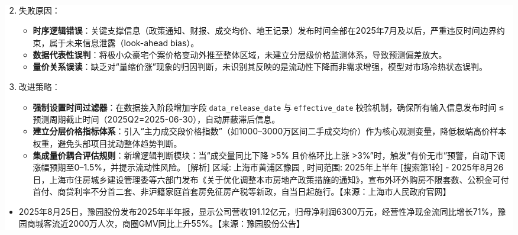 2. 失败原因：  
   - **时序逻辑错误**：关键支撑信息（政策通知、财报、成交均价、地王记录）发布时间全部在2025年7月及以后，严重违反时间边界约束，属于未来信息泄露（look-ahead bias）。  
   - **数据代表性误判**：将极小众豪宅个案价格变动外推至整体区域，未建立分层级价格监测体系，导致预测偏差放大。  
   - **量价关系误读**：缺乏对“量缩价涨”现象的归因判断，未识别其反映的是流动性下降而非需求增强，模型对市场冷热状态误判。  

3. 改进策略：  
   - **强制设置时间过滤器**：在数据接入阶段增加字段 `data_release_date` 与 `effective_date` 校验机制，确保所有输入信息发布时间 ≤ 预测周期截止时间（2025Q2=2025-06-30），自动屏蔽滞后信息。  
   - **建立分层价格指标体系**：引入“主力成交段价格指数”（如1000–3000万区间二手成交均价）作为核心观测变量，降低极端高价样本权重，避免头部项目扰动整体趋势判断。  
   - **集成量价耦合评估规则**：新增逻辑判断模块：当“成交量同比下降 >5% 且价格环比上涨 >3%”时，触发“有价无市”预警，自动下调涨幅预期至0–1.5%，并提示流动性风险。
[解析] 区域: 上海市黄浦区豫园  , 时间范围: 2025年上半年
[搜索第1轮] - 2025年8月26日，上海市住房城乡建设管理委等六部门发布《关于优化调整本市房地产政策措施的通知》，宣布外环外购房不限套数、公积金可付首付、商贷利率不分首二套、非沪籍家庭首套房免征房产税等新政，自当日起施行。【来源：上海市人民政府官网】
- 2025年8月25日，豫园股份发布2025年半年报，显示公司营收191.12亿元，归母净利润6300万元，经营性净现金流同比增长71%，豫园商城客流近2000万人次，商圈GMV同比上升55%。【来源：豫园股份公告】
